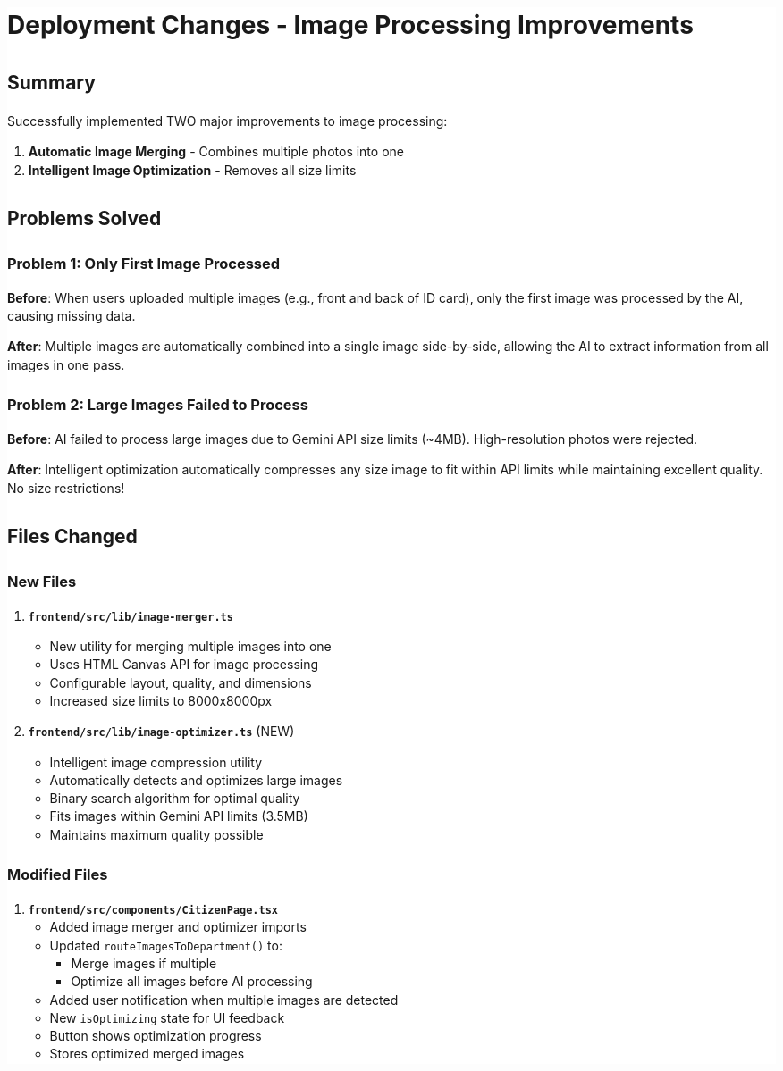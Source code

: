 # Deployment Changes - Image Processing Improvements

## Summary
Successfully implemented TWO major improvements to image processing:
1. **Automatic Image Merging** - Combines multiple photos into one
2. **Intelligent Image Optimization** - Removes all size limits

## Problems Solved

### Problem 1: Only First Image Processed
**Before**: When users uploaded multiple images (e.g., front and back of ID card), only the first image was processed by the AI, causing missing data.

**After**: Multiple images are automatically combined into a single image side-by-side, allowing the AI to extract information from all images in one pass.

### Problem 2: Large Images Failed to Process
**Before**: AI failed to process large images due to Gemini API size limits (~4MB). High-resolution photos were rejected.

**After**: Intelligent optimization automatically compresses any size image to fit within API limits while maintaining excellent quality. No size restrictions!

## Files Changed

### New Files
1. **`frontend/src/lib/image-merger.ts`**
   - New utility for merging multiple images into one
   - Uses HTML Canvas API for image processing
   - Configurable layout, quality, and dimensions
   - Increased size limits to 8000x8000px

2. **`frontend/src/lib/image-optimizer.ts`** (NEW)
   - Intelligent image compression utility
   - Automatically detects and optimizes large images
   - Binary search algorithm for optimal quality
   - Fits images within Gemini API limits (3.5MB)
   - Maintains maximum quality possible

### Modified Files
1. **`frontend/src/components/CitizenPage.tsx`**
   - Added image merger and optimizer imports
   - Updated `routeImagesToDepartment()` to:
     * Merge images if multiple
     * Optimize all images before AI processing
   - Added user notification when multiple images are detected
   - New `isOptimizing` state for UI feedback
   - Button shows optimization progress
   - Stores optimized merged images
